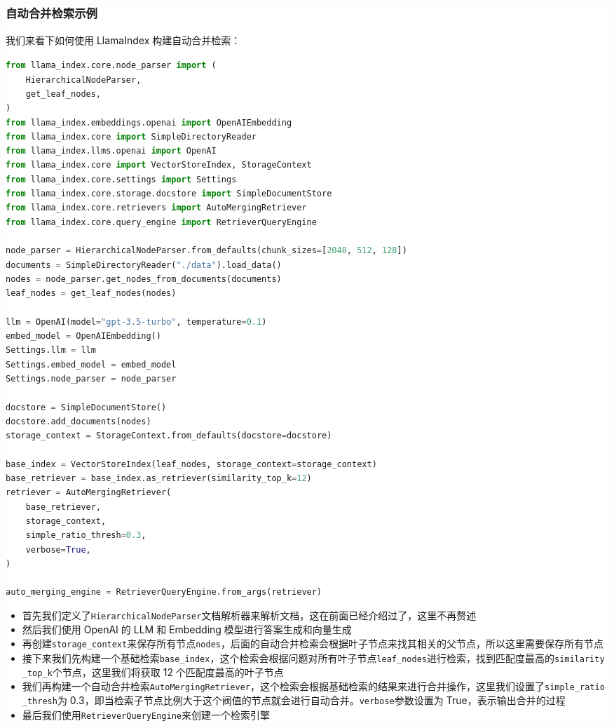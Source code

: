 ### 自动合并检索示例

我们来看下如何使用 LlamaIndex 构建自动合并检索：

```py
from llama_index.core.node_parser import (
    HierarchicalNodeParser,
    get_leaf_nodes,
)
from llama_index.embeddings.openai import OpenAIEmbedding
from llama_index.core import SimpleDirectoryReader
from llama_index.llms.openai import OpenAI
from llama_index.core import VectorStoreIndex, StorageContext
from llama_index.core.settings import Settings
from llama_index.core.storage.docstore import SimpleDocumentStore
from llama_index.core.retrievers import AutoMergingRetriever
from llama_index.core.query_engine import RetrieverQueryEngine

node_parser = HierarchicalNodeParser.from_defaults(chunk_sizes=[2048, 512, 128])
documents = SimpleDirectoryReader("./data").load_data()
nodes = node_parser.get_nodes_from_documents(documents)
leaf_nodes = get_leaf_nodes(nodes)

llm = OpenAI(model="gpt-3.5-turbo", temperature=0.1)
embed_model = OpenAIEmbedding()
Settings.llm = llm
Settings.embed_model = embed_model
Settings.node_parser = node_parser

docstore = SimpleDocumentStore()
docstore.add_documents(nodes)
storage_context = StorageContext.from_defaults(docstore=docstore)

base_index = VectorStoreIndex(leaf_nodes, storage_context=storage_context)
base_retriever = base_index.as_retriever(similarity_top_k=12)
retriever = AutoMergingRetriever(
    base_retriever,
    storage_context,
    simple_ratio_thresh=0.3,
    verbose=True,
)

auto_merging_engine = RetrieverQueryEngine.from_args(retriever)
```

- 首先我们定义了`HierarchicalNodeParser`文档解析器来解析文档，这在前面已经介绍过了，这里不再赘述
- 然后我们使用 OpenAI 的 LLM 和 Embedding 模型进行答案生成和向量生成
- 再创建`storage_context`来保存所有节点`nodes`，后面的自动合并检索会根据叶子节点来找其相关的父节点，所以这里需要保存所有节点
- 接下来我们先构建一个基础检索`base_index`，这个检索会根据问题对所有叶子节点`leaf_nodes`进行检索，找到匹配度最高的`similarity_top_k`个节点，这里我们将获取 12 个匹配度最高的叶子节点
- 我们再构建一个自动合并检索`AutoMergingRetriever`，这个检索会根据基础检索的结果来进行合并操作，这里我们设置了`simple_ratio_thresh`为 0.3，即当检索子节点比例大于这个阀值的节点就会进行自动合并。`verbose`参数设置为 True，表示输出合并的过程
- 最后我们使用`RetrieverQueryEngine`来创建一个检索引擎
